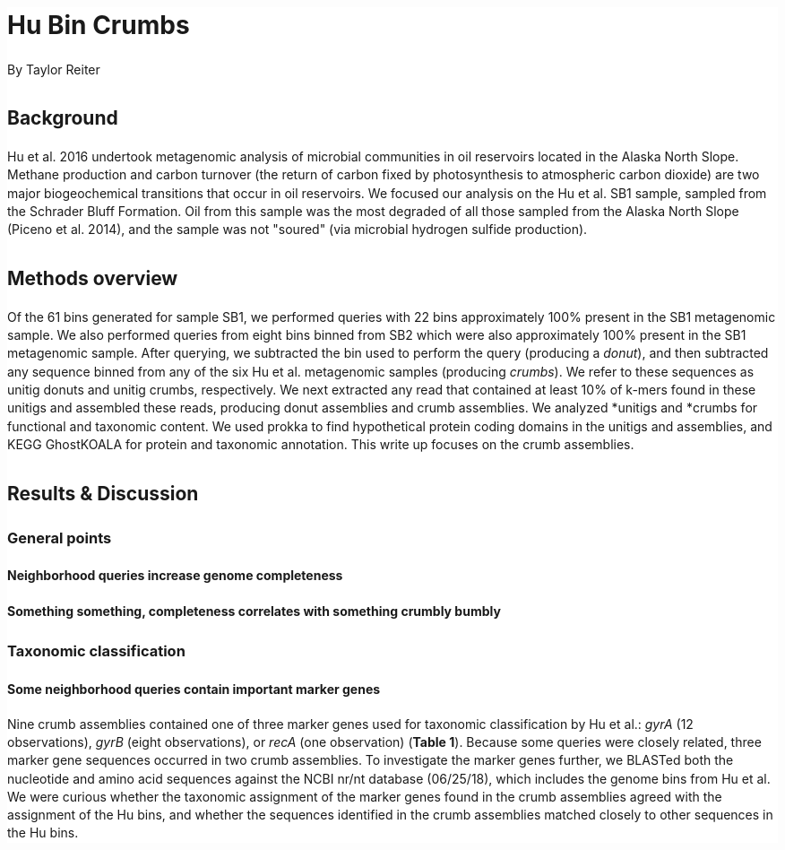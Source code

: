 # Hu Bin Crumbs

By Taylor Reiter

## Background

Hu et al. 2016 undertook metagenomic analysis of microbial communities in oil reservoirs located in the Alaska North Slope. Methane production and carbon turnover (the return of carbon fixed by photosynthesis to atmospheric carbon dioxide) are two major biogeochemical transitions that occur in oil reservoirs. We focused our analysis on the Hu et al. SB1 sample, sampled from the Schrader Bluff Formation. Oil from this sample was the most degraded of all those sampled from the Alaska North Slope (Piceno et al. 2014), and the sample was not "soured" (via microbial hydrogen sulfide production).

## Methods overview

Of the 61 bins generated for sample SB1, we performed queries with 22 bins approximately 100% present in the SB1 metagenomic sample. We also performed queries from eight bins binned from SB2 which were also approximately 100% present in the SB1 metagenomic sample. After querying, we subtracted the bin used to perform the query (producing a *donut*), and then subtracted any sequence binned from any of the six Hu et al. metagenomic samples (producing *crumbs*). We refer to these sequences as unitig donuts and unitig crumbs, respectively. We next extracted any read that contained at least 10% of k-mers found in these unitigs and assembled these reads, producing donut assemblies and crumb assemblies. We analyzed \*unitigs and \*crumbs for functional and taxonomic content. We used prokka to find hypothetical protein coding domains in the unitigs and assemblies, and KEGG GhostKOALA for protein and taxonomic annotation. This write up focuses on the crumb assemblies.

## Results & Discussion

### General points

#### Neighborhood queries increase genome completeness

#### Something something, completeness correlates with something crumbly bumbly

### Taxonomic classification

#### Some neighborhood queries contain important marker genes

Nine crumb assemblies contained one of three marker genes used for taxonomic classification by Hu et al.: *gyrA* (12 observations), *gyrB* (eight observations), or *recA* (one observation) (**Table 1**). Because some queries were closely related, three marker gene sequences occurred in two crumb assemblies. To investigate the marker genes further, we BLASTed both the nucleotide and amino acid sequences against the NCBI nr/nt database (06/25/18), which includes the genome bins from Hu et al. We were curious whether the taxonomic assignment of the marker genes found in the crumb assemblies agreed with the assignment of the Hu bins, and whether the sequences identified in the crumb assemblies matched closely to other sequences in the Hu bins. 
